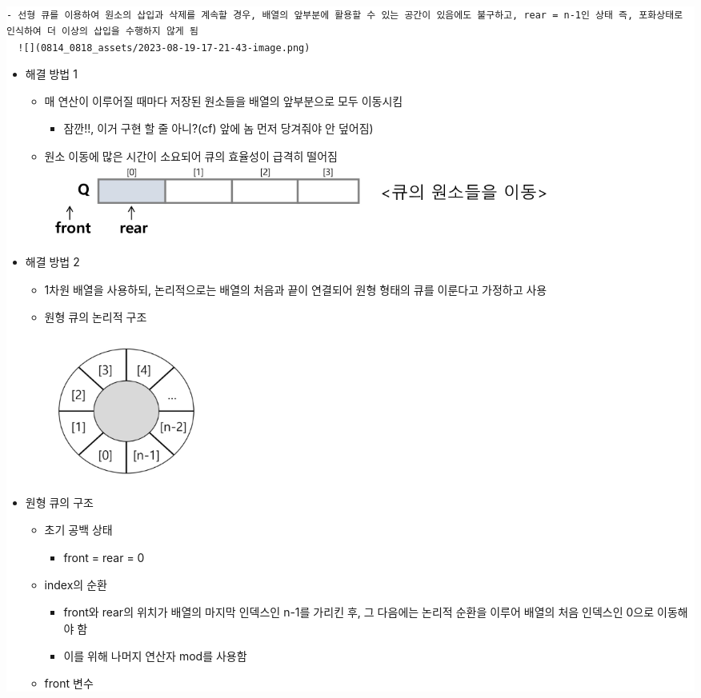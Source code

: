     - 선형 큐를 이용하여 원소의 삽입과 삭제를 계속할 경우, 배열의 앞부분에 활용할 수 있는 공간이 있음에도 불구하고, rear = n-1인 상태 즉, 포화상태로 인식하여 더 이상의 삽입을 수행하지 않게 됨
      ![](0814_0818_assets/2023-08-19-17-21-43-image.png)

- 해결 방법 1
  
  - 매 연산이 이루어질 때마다 저장된 원소들을 배열의 앞부분으로 모두 이동시킴
    
    - 잠깐!!, 이거 구현 할 줄 아니?(cf) 앞에 놈 먼저 당겨줘야 안 덮어짐)
  
  - 원소 이동에 많은 시간이 소요되어 큐의 효율성이 급격히 떨어짐
    ![](0814_0818_assets/2023-08-19-17-23-09-image.png)

- 해결 방법 2
  
  - 1차원 배열을 사용하되, 논리적으로는 배열의 처음과 끝이 연결되어 원형 형태의 큐를 이룬다고 가정하고 사용
  
  - 원형 큐의 논리적 구조
    
    <img src="0814_0818_assets/2023-08-19-17-25-13-image.png" title="" alt="" width="204">

- 원형 큐의 구조
  
  - 초기 공백 상태
    
    - front = rear = 0
  
  - index의 순환
    
    - front와 rear의 위치가 배열의 마지막 인덱스인 n-1를 가리킨 후, 그 다음에는 논리적 순환을 이루어 배열의 처음 인덱스인 0으로 이동해야 함
    
    - 이를 위해 나머지 연산자 mod를 사용함
  
  - front 변수
    